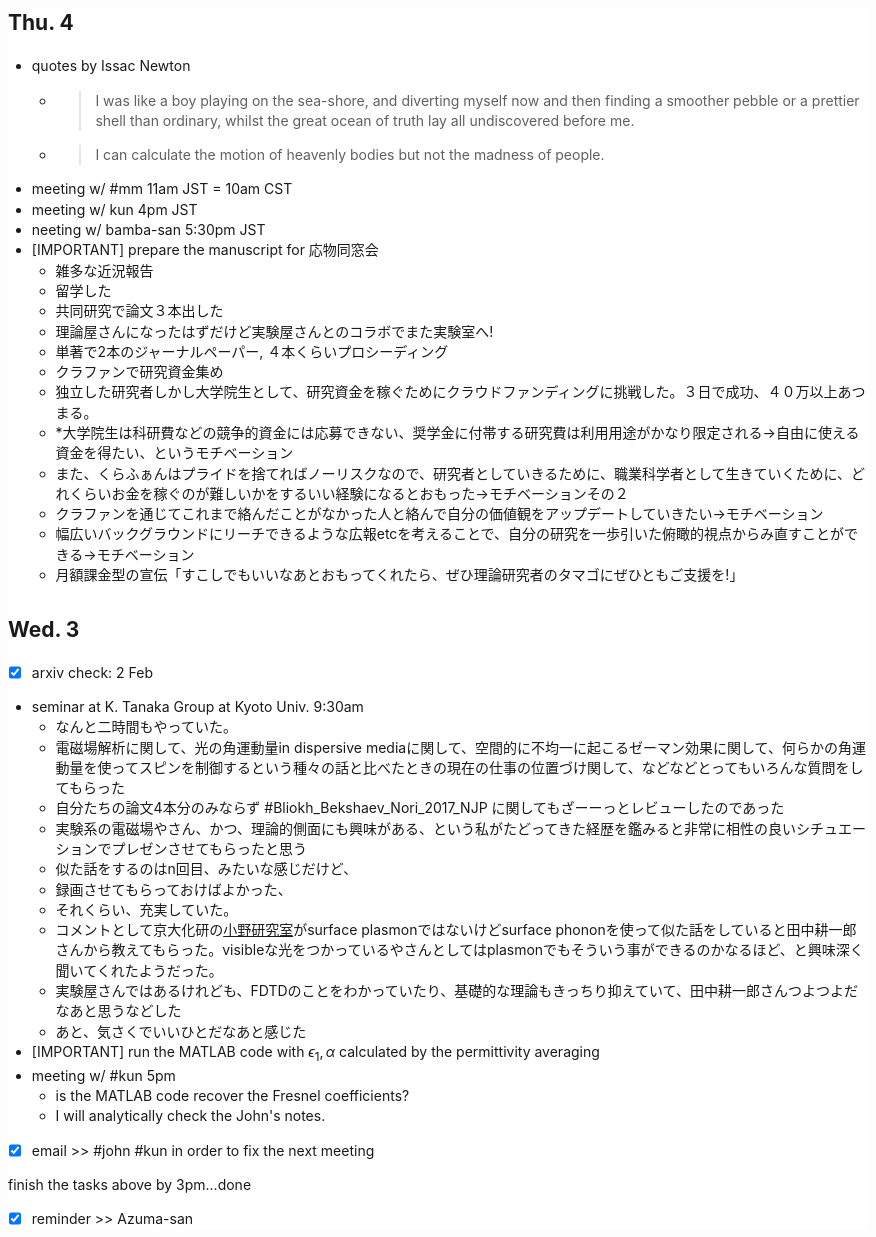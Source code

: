 
## Thu. 4
- quotes by Issac Newton
  - > I was like a boy playing on the sea-shore, 
  and diverting myself now and then finding a smoother pebble or a prettier shell than ordinary, 
  whilst the great ocean of truth lay all undiscovered before me.
  - > I can calculate the motion of heavenly bodies but not the madness of people.
- meeting w/ #mm 11am JST = 10am CST
- meeting w/ kun 4pm JST
- neeting w/ bamba-san 5:30pm JST
- [IMPORTANT] prepare the manuscript for 応物同窓会
  - 雑多な近況報告
  - 留学した
  - 共同研究で論文３本出した
  - 理論屋さんになったはずだけど実験屋さんとのコラボでまた実験室へ!
  - 単著で2本のジャーナルペーパー, ４本くらいプロシーディング
  - クラファンで研究資金集め
  - 独立した研究者しかし大学院生として、研究資金を稼ぐためにクラウドファンディングに挑戦した。３日で成功、４０万以上あつまる。
  - *大学院生は科研費などの競争的資金には応募できない、奨学金に付帯する研究費は利用用途がかなり限定される→自由に使える資金を得たい、というモチベーション
  - また、くらふぁんはプライドを捨てればノーリスクなので、研究者としていきるために、職業科学者として生きていくために、どれくらいお金を稼ぐのが難しいかをするいい経験になるとおもった→モチベーションその２
  - クラファンを通じてこれまで絡んだことがなかった人と絡んで自分の価値観をアップデートしていきたい→モチベーション
  - 幅広いバックグラウンドにリーチできるような広報etcを考えることで、自分の研究を一歩引いた俯瞰的視点からみ直すことができる→モチベーション
  - 月額課金型の宣伝「すこしでもいいなあとおもってくれたら、ぜひ理論研究者のタマゴにぜひともご支援を!」



## Wed. 3
- [x] arxiv check: 2 Feb
- seminar at K. Tanaka Group at Kyoto Univ. 9:30am
  - なんと二時間もやっていた。
  - 電磁場解析に関して、光の角運動量in dispersive mediaに関して、空間的に不均一に起こるゼーマン効果に関して、何らかの角運動量を使ってスピンを制御するという種々の話と比べたときの現在の仕事の位置づけ関して、などなどとってもいろんな質問をしてもらった
  - 自分たちの論文4本分のみならず #Bliokh_Bekshaev_Nori_2017_NJP に関してもざーーっとレビューしたのであった
  - 実験系の電磁場やさん、かつ、理論的側面にも興味がある、という私がたどってきた経歴を鑑みると非常に相性の良いシチュエーションでプレゼンさせてもらったと思う
  - 似た話をするのはn回目、みたいな感じだけど、
  - 録画させてもらっておけばよかった、
  - それくらい、充実していた。
  - コメントとして京大化研の[小野研究室](https://www.scl.kyoto-u.ac.jp/~onoweb/)がsurface plasmonではないけどsurface phononを使って似た話をしていると田中耕一郎さんから教えてもらった。visibleな光をつかっているやさんとしてはplasmonでもそういう事ができるのかなるほど、と興味深く聞いてくれたようだった。
  - 実験屋さんではあるけれども、FDTDのことをわかっていたり、基礎的な理論もきっちり抑えていて、田中耕一郎さんつよつよだなあと思うなどした
  - あと、気さくでいいひとだなあと感じた
- [IMPORTANT] run the MATLAB code with $\epsilon_1, \alpha$ calculated by the permittivity averaging
- meeting w/ #kun 5pm
  - is the MATLAB code recover the Fresnel coefficients?
  - I will analytically check the John's notes.
- [x] email >> #john #kun in order to fix the next meeting

finish the tasks above by 3pm...done

- [x] reminder >> Azuma-san

